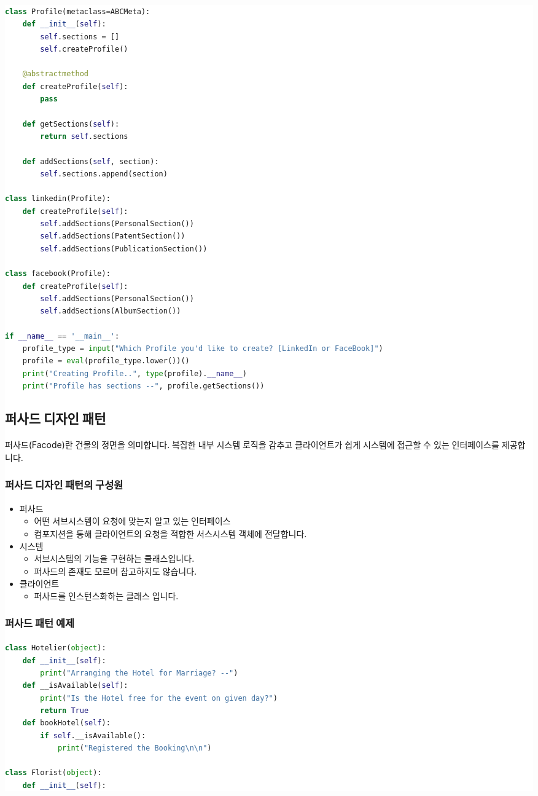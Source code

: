 ```python
class Profile(metaclass=ABCMeta):
    def __init__(self):
        self.sections = []
        self.createProfile()

    @abstractmethod
    def createProfile(self):
        pass

    def getSections(self):
        return self.sections

    def addSections(self, section):
        self.sections.append(section)

class linkedin(Profile):
    def createProfile(self):
        self.addSections(PersonalSection())
        self.addSections(PatentSection())
        self.addSections(PublicationSection())

class facebook(Profile):
    def createProfile(self):
        self.addSections(PersonalSection())
        self.addSections(AlbumSection())

if __name__ == '__main__':
    profile_type = input("Which Profile you'd like to create? [LinkedIn or FaceBook]")
    profile = eval(profile_type.lower())()
    print("Creating Profile..", type(profile).__name__)
    print("Profile has sections --", profile.getSections())
```

## 퍼사드 디자인 패턴

퍼사드(Facode)란 건물의 정면을 의미합니다. 복잡한 내부 시스템 로직을 감추고 클라이언트가 쉽게 시스템에 접근할 수 있는 인터페이스를 제공합니다.

### 퍼사드 디자인 패턴의 구성원

- 퍼사드
  - 어떤 서브시스템이 요청에 맞는지 알고 있는 인터페이스
  - 컴포지션을 통해 클라이언트의 요청을 적합한 서스시스템 객체에 전달합니다.
- 시스템
  - 서브시스템의 기능을 구현하는 클래스입니다.
  - 퍼사드의 존재도 모르며 참고하지도 않습니다.
- 클라이언트
  - 퍼사드를 인스턴스화하는 클래스 입니다.

### 퍼사드 패턴 예제

```python
class Hotelier(object):
    def __init__(self):
        print("Arranging the Hotel for Marriage? --")
    def __isAvailable(self):
        print("Is the Hotel free for the event on given day?")
        return True
    def bookHotel(self):
        if self.__isAvailable():
            print("Registered the Booking\n\n")

class Florist(object):
    def __init__(self):
```